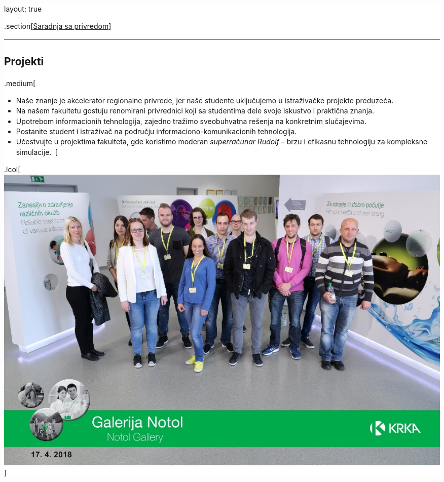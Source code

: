 layout: true

.section[[Saradnja sa privredom](#sadrzaj)]

---

## Projekti
.medium[
- Naše znanje je akcelerator regionalne privrede, jer naše studente uključujemo u istraživačke projekte preduzeća. 
- Na našem fakultetu gostuju renomirani privrednici koji sa studentima dele svoje iskustvo i praktična znanja.
- Upotrebom informacionih tehnologija, zajedno tražimo sveobuhvatna rešenja na konkretnim slučajevima.
- Postanite student i istraživač na području informaciono-komunikacionih tehnologija. 
- Učestvujte u projektima fakulteta, gde koristimo moderan *superračunar Rudolf* – brzu i efikasnu tehnologiju za kompleksne simulacije.
​
] 

.lcol[
![:scale 77%](fis/studenti.jpg)
]
